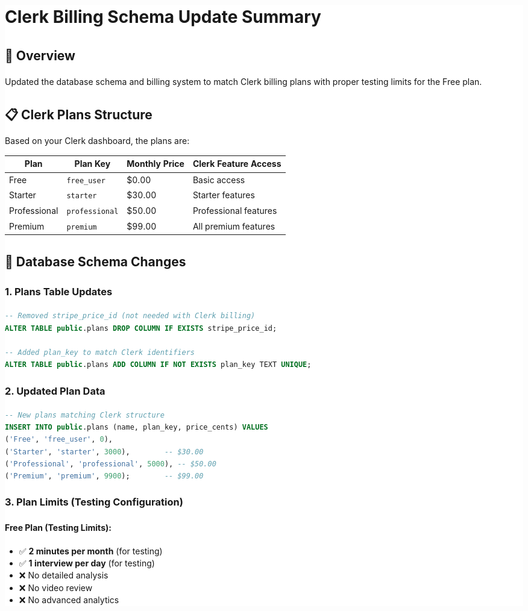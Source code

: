 # Clerk Billing Schema Update Summary

## 🎯 **Overview**
Updated the database schema and billing system to match Clerk billing plans with proper testing limits for the Free plan.

## 📋 **Clerk Plans Structure**
Based on your Clerk dashboard, the plans are:

| Plan | Plan Key | Monthly Price | Clerk Feature Access |
|------|----------|---------------|---------------------|
| Free | `free_user` | $0.00 | Basic access |
| Starter | `starter` | $30.00 | Starter features |
| Professional | `professional` | $50.00 | Professional features |
| Premium | `premium` | $99.00 | All premium features |

## 🔧 **Database Schema Changes**

### **1. Plans Table Updates**
```sql
-- Removed stripe_price_id (not needed with Clerk billing)
ALTER TABLE public.plans DROP COLUMN IF EXISTS stripe_price_id;

-- Added plan_key to match Clerk identifiers
ALTER TABLE public.plans ADD COLUMN IF NOT EXISTS plan_key TEXT UNIQUE;
```

### **2. Updated Plan Data**
```sql
-- New plans matching Clerk structure
INSERT INTO public.plans (name, plan_key, price_cents) VALUES 
('Free', 'free_user', 0),
('Starter', 'starter', 3000),        -- $30.00
('Professional', 'professional', 5000), -- $50.00
('Premium', 'premium', 9900);        -- $99.00
```

### **3. Plan Limits (Testing Configuration)**

#### **Free Plan (Testing Limits):**
- ✅ **2 minutes per month** (for testing)
- ✅ **1 interview per day** (for testing)
- ❌ No detailed analysis
- ❌ No video review
- ❌ No advanced analytics
